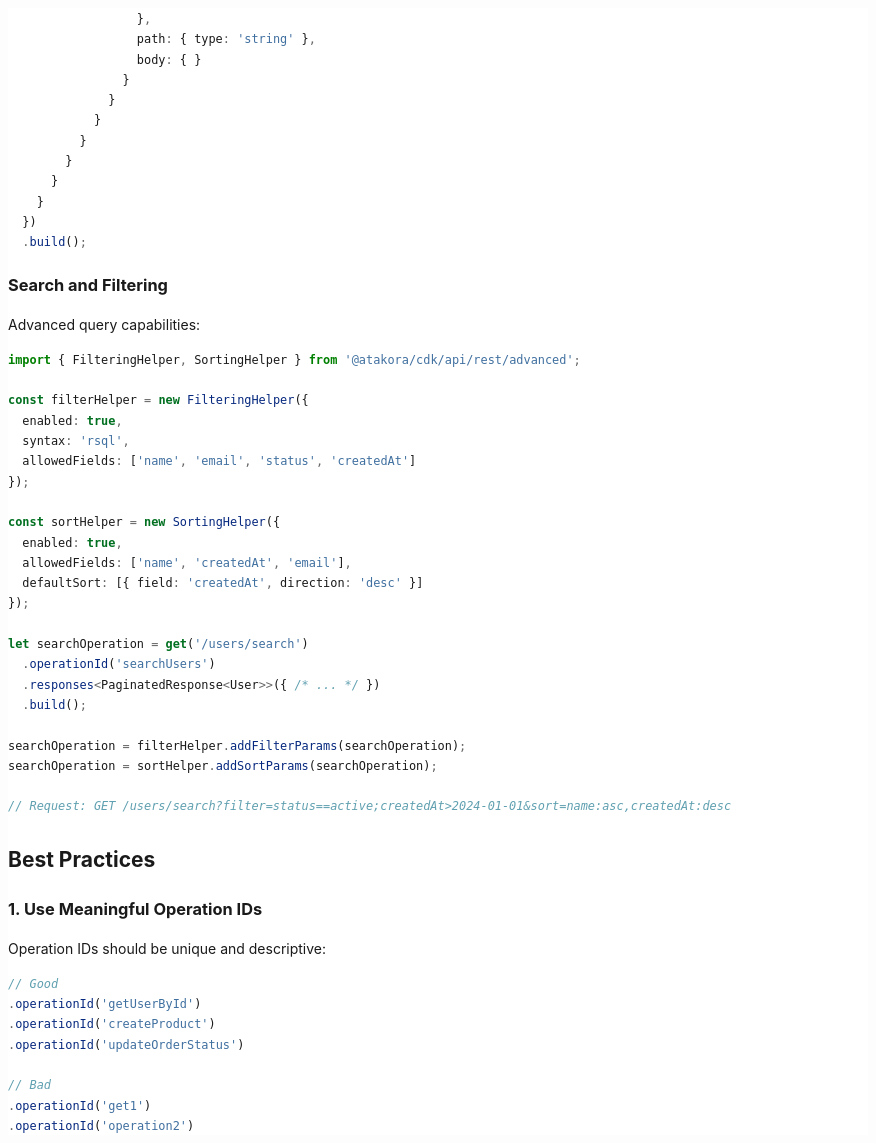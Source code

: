 ```typescript
                  },
                  path: { type: 'string' },
                  body: { }
                }
              }
            }
          }
        }
      }
    }
  })
  .build();
```

### Search and Filtering

Advanced query capabilities:

```typescript
import { FilteringHelper, SortingHelper } from '@atakora/cdk/api/rest/advanced';

const filterHelper = new FilteringHelper({
  enabled: true,
  syntax: 'rsql',
  allowedFields: ['name', 'email', 'status', 'createdAt']
});

const sortHelper = new SortingHelper({
  enabled: true,
  allowedFields: ['name', 'createdAt', 'email'],
  defaultSort: [{ field: 'createdAt', direction: 'desc' }]
});

let searchOperation = get('/users/search')
  .operationId('searchUsers')
  .responses<PaginatedResponse<User>>({ /* ... */ })
  .build();

searchOperation = filterHelper.addFilterParams(searchOperation);
searchOperation = sortHelper.addSortParams(searchOperation);

// Request: GET /users/search?filter=status==active;createdAt>2024-01-01&sort=name:asc,createdAt:desc
```

## Best Practices

### 1. Use Meaningful Operation IDs

Operation IDs should be unique and descriptive:

```typescript
// Good
.operationId('getUserById')
.operationId('createProduct')
.operationId('updateOrderStatus')

// Bad
.operationId('get1')
.operationId('operation2')
```
